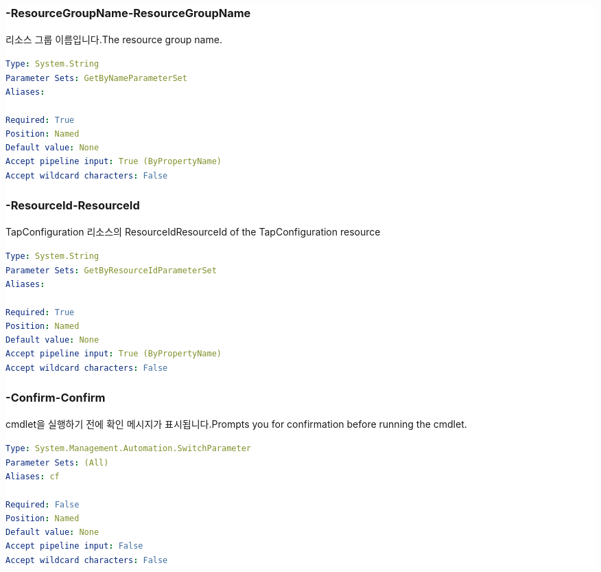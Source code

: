 ### <span data-ttu-id="53763-123">-ResourceGroupName</span><span class="sxs-lookup"><span data-stu-id="53763-123">-ResourceGroupName</span></span>
<span data-ttu-id="53763-124">리소스 그룹 이름입니다.</span><span class="sxs-lookup"><span data-stu-id="53763-124">The resource group name.</span></span>

```yaml
Type: System.String
Parameter Sets: GetByNameParameterSet
Aliases:

Required: True
Position: Named
Default value: None
Accept pipeline input: True (ByPropertyName)
Accept wildcard characters: False
```

### <span data-ttu-id="53763-125">-ResourceId</span><span class="sxs-lookup"><span data-stu-id="53763-125">-ResourceId</span></span>
<span data-ttu-id="53763-126">TapConfiguration 리소스의 ResourceId</span><span class="sxs-lookup"><span data-stu-id="53763-126">ResourceId of the TapConfiguration resource</span></span>

```yaml
Type: System.String
Parameter Sets: GetByResourceIdParameterSet
Aliases:

Required: True
Position: Named
Default value: None
Accept pipeline input: True (ByPropertyName)
Accept wildcard characters: False
```

### <span data-ttu-id="53763-127">-Confirm</span><span class="sxs-lookup"><span data-stu-id="53763-127">-Confirm</span></span>
<span data-ttu-id="53763-128">cmdlet을 실행하기 전에 확인 메시지가 표시됩니다.</span><span class="sxs-lookup"><span data-stu-id="53763-128">Prompts you for confirmation before running the cmdlet.</span></span>

```yaml
Type: System.Management.Automation.SwitchParameter
Parameter Sets: (All)
Aliases: cf

Required: False
Position: Named
Default value: None
Accept pipeline input: False
Accept wildcard characters: False
```
